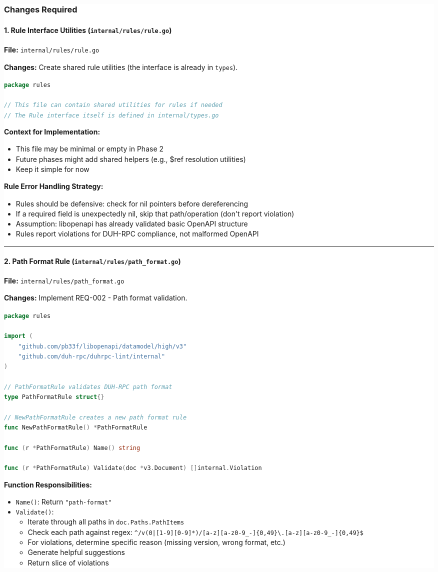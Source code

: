 
### Changes Required

#### 1. Rule Interface Utilities (`internal/rules/rule.go`)

**File:** `internal/rules/rule.go`

**Changes:** Create shared rule utilities (the interface is already in `types`).

```go
package rules

// This file can contain shared utilities for rules if needed
// The Rule interface itself is defined in internal/types.go
```

**Context for Implementation:**
- This file may be minimal or empty in Phase 2
- Future phases might add shared helpers (e.g., $ref resolution utilities)
- Keep it simple for now

**Rule Error Handling Strategy:**
- Rules should be defensive: check for nil pointers before dereferencing
- If a required field is unexpectedly nil, skip that path/operation (don't report violation)
- Assumption: libopenapi has already validated basic OpenAPI structure
- Rules report violations for DUH-RPC compliance, not malformed OpenAPI

---

#### 2. Path Format Rule (`internal/rules/path_format.go`)

**File:** `internal/rules/path_format.go`

**Changes:** Implement REQ-002 - Path format validation.

```go
package rules

import (
    "github.com/pb33f/libopenapi/datamodel/high/v3"
    "github.com/duh-rpc/duhrpc-lint/internal"
)

// PathFormatRule validates DUH-RPC path format
type PathFormatRule struct{}

// NewPathFormatRule creates a new path format rule
func NewPathFormatRule() *PathFormatRule

func (r *PathFormatRule) Name() string

func (r *PathFormatRule) Validate(doc *v3.Document) []internal.Violation
```

**Function Responsibilities:**
- `Name()`: Return `"path-format"`
- `Validate()`:
  - Iterate through all paths in `doc.Paths.PathItems`
  - Check each path against regex: `^/v(0|[1-9][0-9]*)/[a-z][a-z0-9_-]{0,49}\.[a-z][a-z0-9_-]{0,49}$`
  - For violations, determine specific reason (missing version, wrong format, etc.)
  - Generate helpful suggestions
  - Return slice of violations
